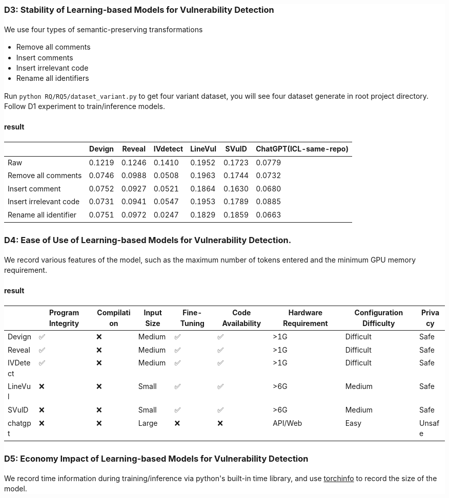 
### D3: Stability of Learning-based Models for Vulnerability Detection
We use four types of semantic-preserving transformations
- Remove all comments
- Insert comments
- Insert irrelevant code
- Rename all identifiers

Run `python RQ/RQ5/dataset_variant.py` to get four variant dataset, you will see four dataset generate in root project directory.
Follow D1 experiment to train/inference models.

#### result
|          | Devign | Reveal | IVdetect | LineVul | SVulD  | ChatGPT(ICL-same-repo) |
|------------------------|--------|--------|----------|---------|--------|------------------------|
| Raw                    | 0.1219 | 0.1246 | 0.1410   | 0.1952  | 0.1723 | 0.0779                 |
| Remove all comments    | 0.0746 | 0.0988 | 0.0508   | 0.1963  | 0.1744 | 0.0732                 |
| Insert comment         | 0.0752 | 0.0927 | 0.0521   | 0.1864  | 0.1630 | 0.0680                 |
| Insert irrelevant code | 0.0731 | 0.0941 | 0.0547   | 0.1953  | 0.1789 | 0.0885                 |
| Rename all identifier  | 0.0751 | 0.0972 | 0.0247   | 0.1829  | 0.1859 | 0.0663                 |


### D4: Ease of Use of Learning-based Models for Vulnerability Detection.  

We record various features of the model, such as the maximum number of tokens entered and the minimum GPU memory requirement.

#### result
|           | Program Integrity | Compilation | Input Size | Fine-Tuning | Code Availability | Hardware Requirement | Configuration Difficulty | Privacy |
|-----------|-------------------|-------------|------------|-------------|-------------------|----------------------|--------------------------|---------|
| Devign    | ✅                 | ❌           | Medium     | ✅           | ✅                 | >1G                  | Difficult                | Safe    |
| Reveal    | ✅                 | ❌           | Medium     | ✅           | ✅                 | >1G                  | Difficult                | Safe    |
| IVDetect  | ✅                 | ❌           | Medium     | ✅           | ✅                 | >1G                  | Difficult                | Safe    |
| LineVul   | ❌                 | ❌           | Small      | ✅           | ✅                 | >6G                  | Medium                   | Safe    |
| SVulD     | ❌                 | ❌           | Small      | ✅           | ✅                 | >6G                  | Medium                   | Safe    |
| chatgpt   | ❌                 | ❌           | Large      | ❌           | ❌                 | API/Web              | Easy                     | Unsafe  |


### D5: Economy Impact of Learning-based Models for Vulnerability Detection 

We record time information during training/inference via python's built-in time library, and use [torchinfo](https://github.com/TylerYep/torchinfo) to record the size of the model.

